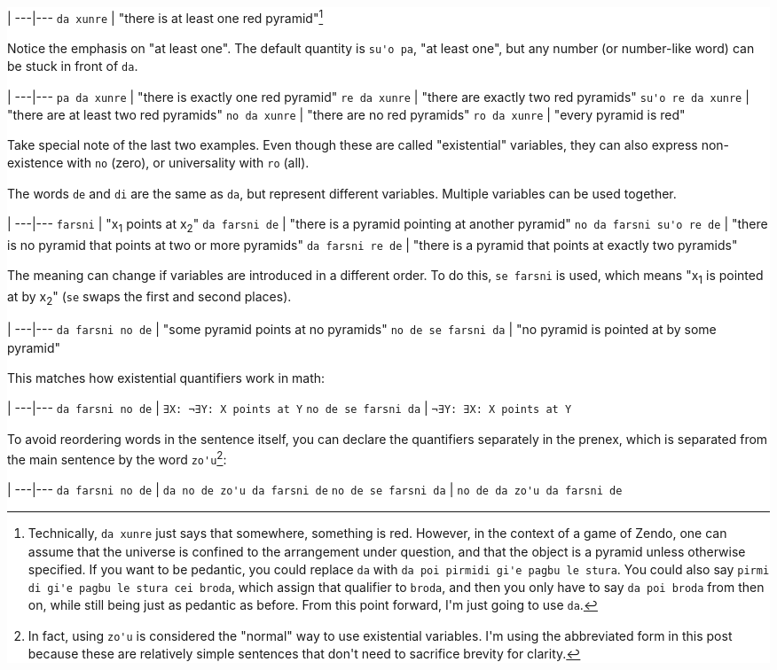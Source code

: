 [^places]: Verbs[^verbs] in Lojban (and yes, red is a verb) have places (denoted x<sub>1</sub>, x<sub>2</sub>...) which are filled by nouns. Word order determines which nouns go in which places.

[^verbs]: The actual term for a Lojban "verb" is `selbri`, which means (roughly) "predicate relationship".

 | 
---|---
`da xunre` | "there is at least one red pyramid"[^pedantic] 

[^pedantic]: Technically, `da xunre` just says that somewhere, something is red. However, in the context of a game of Zendo, one can assume that the universe is confined to the arrangement under question, and that the object is a pyramid unless otherwise specified. If you want to be pedantic, you could replace `da` with `da poi pirmidi gi'e pagbu le stura`. You could also say `pirmidi gi'e pagbu le stura cei broda`, which assign that qualifier to `broda`, and then you only have to say `da poi broda` from then on, while still being just as pedantic as before. From this point forward, I'm just going to use `da`.

Notice the emphasis on "at least one". The default quantity is `su'o pa`, "at least one", but any number (or number-like word) can be stuck in front of `da`.

 | 
---|---
`pa da xunre` | "there is exactly one red pyramid"
`re da xunre` | "there are exactly two red pyramids"
`su'o re da xunre` | "there are at least two red pyramids"
`no da xunre` | "there are no red pyramids"
`ro da xunre` | "every pyramid is red"

Take special note of the last two examples. Even though these are called "existential" variables, they can also express non-existence with `no` (zero), or universality with `ro` (all).

The words `de` and `di` are the same as `da`, but represent different variables. Multiple variables can be used together.

 | 
---|---
`farsni` | "x<sub>1</sub> points at x<sub>2</sub>"
`da farsni de` | "there is a pyramid pointing at another pyramid"
`no da farsni su'o re de` | "there is no pyramid that points at two or more pyramids"
`da farsni re de` | "there is a pyramid that points at exactly two pyramids"

The meaning can change if variables are introduced in a different order. To do this, `se farsni` is used, which means "x<sub>1</sub> is pointed at by x<sub>2</sub>" (`se` swaps the first and second places).

 | 
---|---
`da farsni no de` | "some pyramid points at no pyramids"
`no de se farsni da` | "no pyramid is pointed at by some pyramid"

This matches how existential quantifiers work in math:

 | 
---|---
`da farsni no de` | `∃X: ¬∃Y: X points at Y`
`no de se farsni da` | `¬∃Y: ∃X: X points at Y`

To avoid reordering words in the sentence itself, you can declare the quantifiers separately in the prenex, which is separated from the main sentence by the word `zo'u`[^zohu]:

 | 
---|---
`da farsni no de` | `da no de zo'u da farsni de`
`no de se farsni da` | `no de da zo'u da farsni de`


[^zohu]: In fact, using `zo'u` is considered the "normal" way to use existential variables. I'm using the abbreviated form in this post because these are relatively simple sentences that don't need to sacrifice brevity for clarity.
[^gihu]: There's also `gi'u` (whether or not), but it's not useful in this context.
[zendo]: http://www.koryheath.com/zendo/
[lojbo]: http://lojbo.org
[lojban.org]: https://mw.lojban.org/papri/Lojban
[karda]: https://mw.lojban.org/papri/la_karda